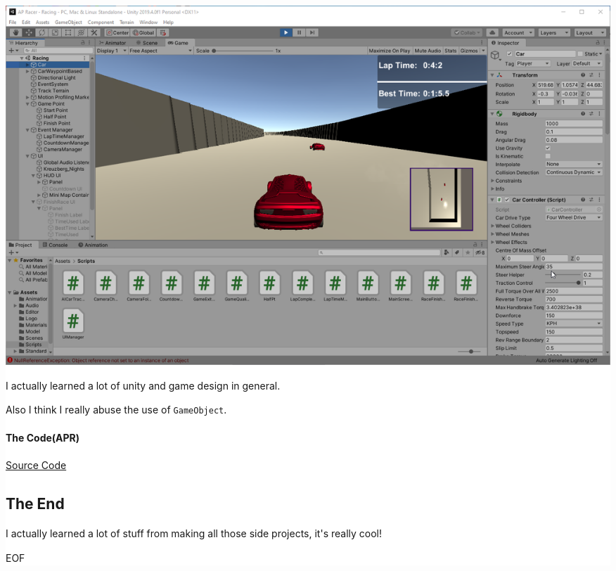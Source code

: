 ![APR Dev](assets/apr/Unity_2020-06-22_02-24-21.png)

I actually learned a lot of unity and game design in general.

Also I think I really abuse the use of `GameObject`.

#### The Code(APR)

[Source Code](https://github.com/ssysm/APRacer)

## The End

I actually learned a lot of stuff from making all those side projects, it's really cool!

EOF
